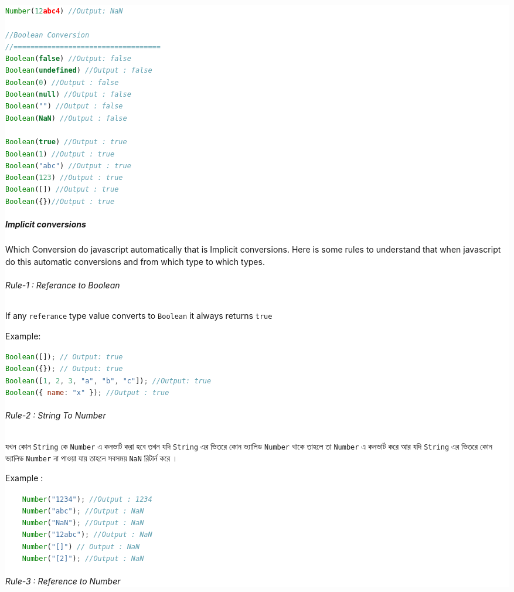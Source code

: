 ```JavaScript
Number(12abc4) //Output: NaN

//Boolean Conversion
//===================================
Boolean(false) //Output: false
Boolean(undefined) //Output : false
Boolean(0) //Output : false
Boolean(null) //Output : false
Boolean("") //Output : false
Boolean(NaN) //Output : false

Boolean(true) //Output : true
Boolean(1) //Output : true
Boolean("abc") //Output : true
Boolean(123) //Output : true
Boolean([]) //Output : true
Boolean({})//Output : true

```

##### Implicit conversions

Which Conversion do javascript automatically that is Implicit conversions. Here is some rules to
understand that when javascript do this automatic conversions and from which type to which types.

###### Rule-1 : Referance to Boolean

If any `referance` type value converts to `Boolean` it always returns `true`

Example:

```javascript
Boolean([]); // Output: true
Boolean({}); // Output: true
Boolean([1, 2, 3, "a", "b", "c"]); //Output: true
Boolean({ name: "x" }); //Output : true
```

###### Rule-2 : String To Number

যখন কোন `String` কে `Number` এ কনভার্ট করা হবে তখন যদি `String` এর ভিতরে কোন ভ্যালিড `Number` থাকে
তাহলে তা `Number` এ কনভার্ট করে আর যদি `String` এর ভিতরে কোন ভ্যালিড `Number` না পাওয়া যায় তাহলে
সবসময় `NaN` রিটার্ন করে ।

Example :

```Javascript
    Number("1234"); //Output : 1234
    Number("abc"); //Output : NaN
    Number("NaN"); //Output : NaN
    Number("12abc"); //Output : NaN
    Number("[]") // Output : NaN
    Number("[2]"); //Output : NaN
```

###### Rule-3 : Reference to Number
